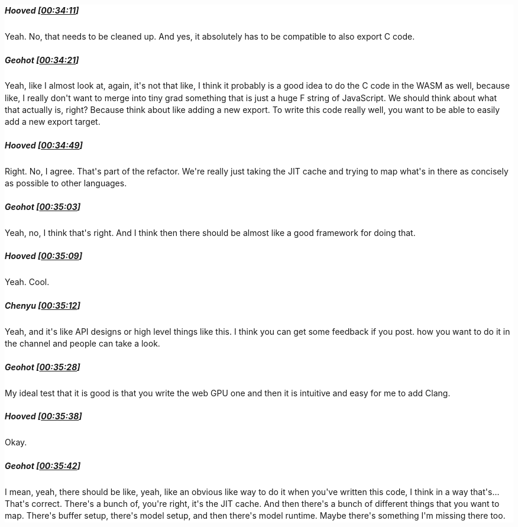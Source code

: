 ##### **Hooved** [[00:34:11](https://www.youtube.com/watch?v=jn3no5UZLmI&t=2051)]
Yeah.
No, that needs to be cleaned up.
And yes, it absolutely has to be compatible to also export C code.

##### **Geohot** [[00:34:21](https://www.youtube.com/watch?v=jn3no5UZLmI&t=2061)]
Yeah, like I almost look at, again, it's not that like, I think it probably is a good idea to do the C code in the WASM as well, because like, I really don't want to merge into tiny grad something that is just a huge F string of JavaScript.
We should think about what that actually is, right?
Because think about like adding a new export.
To write this code really well, you want to be able to easily add a new export target.

##### **Hooved** [[00:34:49](https://www.youtube.com/watch?v=jn3no5UZLmI&t=2089)]
Right.
No, I agree.
That's part of the refactor.
We're really just taking the JIT cache and trying to map what's in there as concisely as possible to other languages.

##### **Geohot** [[00:35:03](https://www.youtube.com/watch?v=jn3no5UZLmI&t=2103)]
Yeah, no, I think that's right.
And I think then there should be almost like a good framework for doing that.

##### **Hooved** [[00:35:09](https://www.youtube.com/watch?v=jn3no5UZLmI&t=2109)]
Yeah.
Cool.

##### **Chenyu** [[00:35:12](https://www.youtube.com/watch?v=jn3no5UZLmI&t=2112)]
Yeah, and it's like API designs or high level things like this.
I think you can get some feedback if you post.
how you want to do it in the channel and people can take a look.

##### **Geohot** [[00:35:28](https://www.youtube.com/watch?v=jn3no5UZLmI&t=2128)]
My ideal test that it is good is that you write the web GPU one and then it is intuitive and easy for me to add Clang.

##### **Hooved** [[00:35:38](https://www.youtube.com/watch?v=jn3no5UZLmI&t=2138)]
Okay.

##### **Geohot** [[00:35:42](https://www.youtube.com/watch?v=jn3no5UZLmI&t=2142)]
I mean, yeah, there should be like, yeah, like an obvious like way to do it when you've written this code, I think in a way that's...
That's correct.
There's a bunch of, you're right, it's the JIT cache.
And then there's a bunch of different things that you want to map.
There's buffer setup, there's model setup, and then there's model runtime.
Maybe there's something I'm missing there too.
